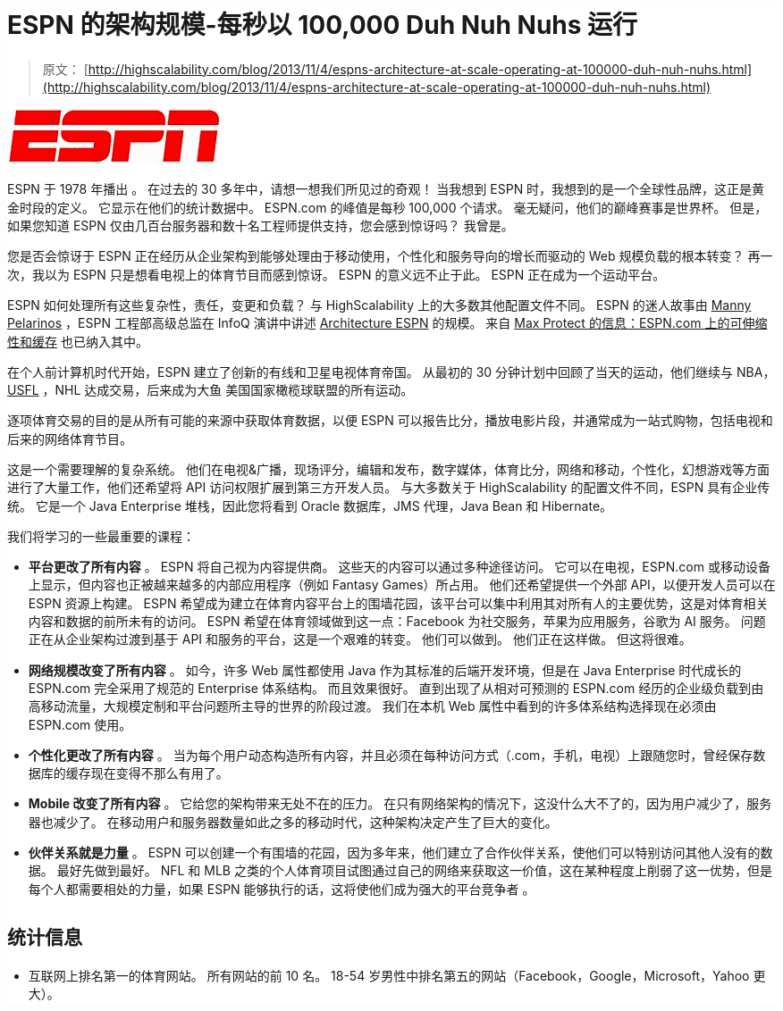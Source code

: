 # ESPN 的架构规模-每秒以 100,000 Duh Nuh Nuhs 运行

> 原文： [http://highscalability.com/blog/2013/11/4/espns-architecture-at-scale-operating-at-100000-duh-nuh-nuhs.html](http://highscalability.com/blog/2013/11/4/espns-architecture-at-scale-operating-at-100000-duh-nuh-nuhs.html)

![](img/f404c63d80f6d9b153a926d699db0a09.png)

ESPN 于 1978 年播出 [](http://en.wikipedia.org/wiki/History_of_ESPN)。 在过去的 30 多年中，请想一想我们所见过的奇观！ 当我想到 ESPN 时，我想到的是一个全球性品牌，这正是黄金时段的定义。 它显示在他们的统计数据中。 ESPN.com 的峰值是每秒 100,000 个请求。 毫无疑问，他们的巅峰赛事是世界杯。 但是，如果您知道 ESPN 仅由几百台服务器和数十名工程师提供支持，您会感到惊讶吗？ 我曾是。

您是否会惊讶于 ESPN 正在经历从企业架构到能够处理由于移动使用，个性化和服务导向的增长而驱动的 Web 规模负载的根本转变？ 再一次，我以为 ESPN 只是想看电视上的体育节目而感到惊讶。 ESPN 的意义远不止于此。 ESPN 正在成为一个运动平台。

ESPN 如何处理所有这些复杂性，责任，变更和负载？ 与 HighScalability 上的大多数其他配置文件不同。 ESPN 的迷人故事由 [Manny Pelarinos](http://www.linkedin.com/in/manole) ，ESPN 工程部高级总监在 InfoQ 演讲中讲述 [Architecture ESPN](http://www.infoq.com/presentations/Architecture-Scale-ESPN) 的规模。 来自 [Max Protect 的信息：ESPN.com 上的可伸缩性和缓存](http://www.infoq.com/presentations/Max-Protect-Scalability-and-Caching-at-ESPN) 也已纳入其中。

在个人前计算机时代开始，ESPN 建立了创新的有线和卫星电视体育帝国。 从最初的 30 分钟计划中回顾了当天的运动，他们继续与 NBA， [USFL](http://en.wikipedia.org/wiki/United_States_Football_League) ，NHL 达成交易，后来成为大鱼 美国国家橄榄球联盟的所有运动。

逐项体育交易的目的是从所有可能的来源中获取体育数据，以便 ESPN 可以报告比分，播放电影片段，并通常成为一站式购物，包括电视和后来的网络体育节目。

这是一个需要理解的复杂系统。 他们在电视&广播，现场评分，编辑和发布，数字媒体，体育比分，网络和移动，个性化，幻想游戏等方面进行了大量工作，他们还希望将 API 访问权限扩展到第三方开发人员。 与大多数关于 HighScalability 的配置文件不同，ESPN 具有企业传统。 它是一个 Java Enterprise 堆栈，因此您将看到 Oracle 数据库，JMS 代理，Java Bean 和 Hibernate。

我们将学习的一些最重要的课程：

*   **平台更改了所有内容** 。 ESPN 将自己视为内容提供商。 这些天的内容可以通过多种途径访问。 它可以在电视，ESPN.com 或移动设备上显示，但内容也正被越来越多的内部应用程序（例如 Fantasy Games）所占用。 他们还希望提供一个外部 API，以便开发人员可以在 ESPN 资源上构建。 ESPN 希望成为建立在体育内容平台上的围墙花园，该平台可以集中利用其对所有人的主要优势，这是对体育相关内容和数据的前所未有的访问。 ESPN 希望在体育领域做到这一点：Facebook 为社交服务，苹果为应用服务，谷歌为 AI 服务。 问题正在从企业架构过渡到基于 API 和服务的平台，这是一个艰难的转变。 他们可以做到。 他们正在这样做。 但这将很难。

*   **网络规模改变了所有内容** 。 如今，许多 Web 属性都使用 Java 作为其标准的后端开发环境，但是在 Java Enterprise 时代成长的 ESPN.com 完全采用了规范的 Enterprise 体系结构。 而且效果很好。 直到出现了从相对可预测的 ESPN.com 经历的企业级负载到由高移动流量，大规模定制和平台问题所主导的世界的阶段过渡。 我们在本机 Web 属性中看到的许多体系结构选择现在必须由 ESPN.com 使用。

*   **个性化更改了所有内容** 。 当为每个用户动态构造所有内容，并且必须在每种访问方式（.com，手机，电视）上跟随您时，曾经保存数据库的缓存现在变得不那么有用了。

*   **Mobile 改变了所有内容** 。 它给您的架构带来无处不在的压力。 在只有网络架构的情况下，这没什么大不了的，因为用户减少了，服务器也减少了。 在移动用户和服务器数量如此之多的移动时代，这种架构决定产生了巨大的变化。

*   **伙伴关系就是力量** 。 ESPN 可以创建一个有围墙的花园，因为多年来，他们建立了合作伙伴关系，使他们可以特别访问其他人没有的数据。 最好先做到最好。 NFL 和 MLB 之类的个人体育项目试图通过自己的网络来获取这一价值，这在某种程度上削弱了这一优势，但是每个人都需要相处的力量，如果 ESPN 能够执行的话，这将使他们成为强大的平台竞争者 。

## 统计信息

*   互联网上排名第一的体育网站。 所有网站的前 10 名。 18-54 岁男性中排名第五的网站（Facebook，Google，Microsoft，Yahoo 更大）。
